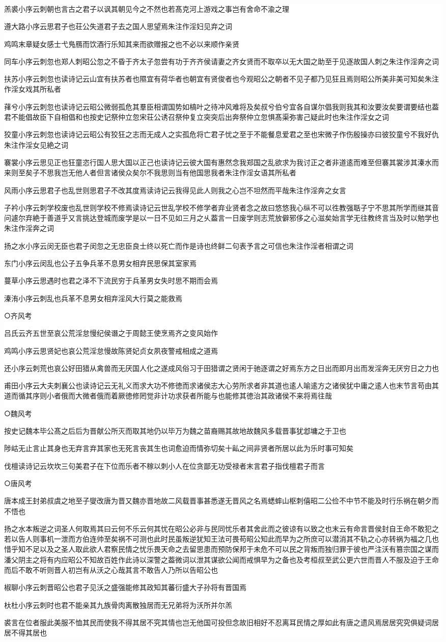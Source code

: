 羔裘小序云刺朝也言古之君子以讽其朝见今之不然也若髙克河上游戏之事岂有舍命不渝之理  

遵大路小序云思君子也荘公失道君子去之国人思望焉朱注作淫妇见弃之词  

鸡鸣末章疑女感士弋鳬鴈而饮酒行乐知其来而欲赠报之也不必以来顺作亲贤  

同车小序云刺忽也郑人刺昭公忽之不昏于齐太子忽尝有功于齐齐侯请妻之齐女贤而不取卒以无大国之助至于见逐故国人刺之朱注作淫奔之词  

扶苏小序云刺忽也读诗记云山宜有扶苏者也隰宜有荷华者也朝宜有贤俊者也今观昭公之朝者不见子都乃见狂且焉则昭公所美非美可知矣朱注作淫女戏其所私者  

萚兮小序云刺忽也读诗记云昭公微弱孤危其羣臣相谓国势如槁叶之待冲风难将及矣叔兮伯兮宜各自谋尔倡我则我其和汝要汝矣要谓要结也葢君不能倡故臣下自相倡和也按史记祭仲立忽宋荘公诱召祭仲复立突突后出奔祭仲立忽惧髙渠弥害己疑此时也朱注作淫女之词  

狡童小序云刺忽也读诗记云昭公有狡狂之志而无成人之实孤危将亡君子忧之至于不能餐息爱君之至也宋微子作伤殷操亦曰彼狡童兮不我好仇朱注作淫女见絶之词  

褰裳小序云思见正也狂童恣行国人思大国以正己也读诗记云彼大国有惠然念我郑国之乱欲求为我讨正之者非道逺而难至但褰其裳涉其溱水而来则至矣子不思我岂无他人者但言诸侯众矣尔不我思则当有他国思我者朱注作淫女语其所私者  

风雨小序云思君子也乱世则思君子不改其度焉读诗记云我得见此人则我之心岂不坦然而平哉朱注作淫奔之女言  

子衿小序云刺学校废也乱世则学校不修焉读诗记云世乱学校不修学者弃业贤者念之故曰悠悠我心纵不可以徃教强聒子宁不思其所学而继其音问遽尔弃絶于善道乎又言挑达登城而废学是以一日不见如三月之乆葢言一日废学则志荒放僻邪侈之心滋矣始言学无往教终言当及时以勉学也朱注作淫奔之词  

扬之水小序云闵无臣也君子闵忽之无忠臣良士终以死亡而作是诗也终鲜二句表予言之可信也朱注作淫者相谓之词  

东门小序云闵乱也公子五争兵革不息男女相弃民思保其室家焉  

蔓草小序云思遇时也君之泽不下流民穷于兵革男女失时思不期而会焉  

溱洧小序云刺乱也兵革不息男女相弃淫风大行莫之能救焉  

○齐风考  

吕氏云齐五世至哀公荒淫怠慢纪侯谮之于周懿王使烹焉齐之变风始作  

鸡鸣小序云思贤妃也哀公荒淫怠慢故陈贤妃贞女夙夜警戒相成之道焉  

还小序云刺荒也哀公好田猎从禽兽而无厌国人化之遂成风俗习于田猎谓之贤闲于驰逐谓之好焉东方之日出而即月出而发淫奔无厌穷日之力也  

甫田小序云大夫刺襄公也读诗记云无礼义而求大功不修徳而求诸侯志大心劳所求者非其道也逺人喻逺方之诸侯犹中庸之逺人也末节言苟由其道而循其序则小者俄而大微者俄而着厥徳修罔觉非计功求获者所能与也能修其徳治其政诸侯不来将焉往哉  

○魏风考  

按史记魏本毕公髙之后后为晋献公所灭而取其地仍以毕万为魏之苗裔赐其故地故魏风多载晋事犹邶墉之于卫也  

陟岵无止言止其身也无弃言弃其家也无死言丧其生也词愈迫而情弥切矣十畆之间非贤者所居以此为乐时事可知矣  

伐檀读诗记云坎坎三句美君子在下位而乐者不稼以刺小人在位贪鄙无功受禄者末言君子指伐檀君子而言  

○唐风考  

唐本成王封弟叔虞之地至子燮改唐为晋又魏亦晋地故二风载晋事甚悉遂无晋风之名焉蟋蟀山枢刺僖昭二公俭不中节不能及时行乐祸在朝夕而不悟也  

扬之水本叛逆之词圣人何取焉其曰云何不乐云何其忧在昭公必非与民同忧乐者其舍此而之彼谅有以致之也末云有命言晋侯封自王命不敢犯之若以告人则事机一泄而方伯连帅至矣祸不可测也此时民虽叛逆犹知王法可畏苟昭公知此而早为之所庶可以潜消其不轨之心亦转祸为福之几也惜乎知不足以及之圣人取此欲人君察民情之忧乐畏天命之去留思患而预防保邦于未危不可以民之背叛而独归罪于彼也严注沃有篡宗国之谋而潘父阴主之将有内应昭公不知故百姓作此诗以深警之葢微词以泄其谋欲公闻而戒惧早为之备也及考桓叔至武公更六世而晋人不服及迫于王命而后不敢不听则晋人初岂有从沃之心哉其言不敢告人乃所以告昭公也  

椒聊小序云刺晋昭公也君子见沃之盛强能修其政知其蕃衍盛大子孙将有晋国焉  

杕杜小序云刺时也君不能亲其九族骨肉离散独居而无兄弟将为沃所并尔羔  

裘言在位者服此美服不恤其民而使我不得其居不究其情也岂无他国可投但念故旧相好不忍离耳民情之厚如此有唐之遗风焉居居究究俱疑词居居不得其居也  
